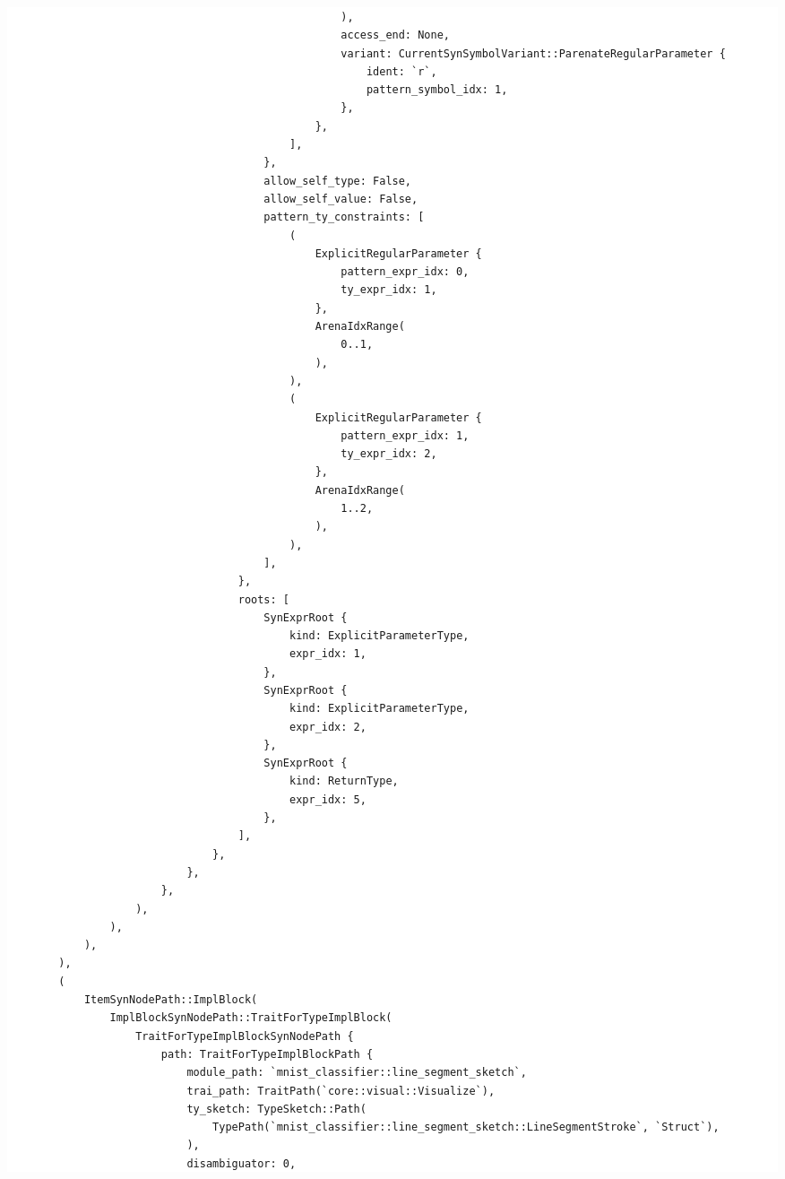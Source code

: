                                                         ),
                                                        access_end: None,
                                                        variant: CurrentSynSymbolVariant::ParenateRegularParameter {
                                                            ident: `r`,
                                                            pattern_symbol_idx: 1,
                                                        },
                                                    },
                                                ],
                                            },
                                            allow_self_type: False,
                                            allow_self_value: False,
                                            pattern_ty_constraints: [
                                                (
                                                    ExplicitRegularParameter {
                                                        pattern_expr_idx: 0,
                                                        ty_expr_idx: 1,
                                                    },
                                                    ArenaIdxRange(
                                                        0..1,
                                                    ),
                                                ),
                                                (
                                                    ExplicitRegularParameter {
                                                        pattern_expr_idx: 1,
                                                        ty_expr_idx: 2,
                                                    },
                                                    ArenaIdxRange(
                                                        1..2,
                                                    ),
                                                ),
                                            ],
                                        },
                                        roots: [
                                            SynExprRoot {
                                                kind: ExplicitParameterType,
                                                expr_idx: 1,
                                            },
                                            SynExprRoot {
                                                kind: ExplicitParameterType,
                                                expr_idx: 2,
                                            },
                                            SynExprRoot {
                                                kind: ReturnType,
                                                expr_idx: 5,
                                            },
                                        ],
                                    },
                                },
                            },
                        ),
                    ),
                ),
            ),
            (
                ItemSynNodePath::ImplBlock(
                    ImplBlockSynNodePath::TraitForTypeImplBlock(
                        TraitForTypeImplBlockSynNodePath {
                            path: TraitForTypeImplBlockPath {
                                module_path: `mnist_classifier::line_segment_sketch`,
                                trai_path: TraitPath(`core::visual::Visualize`),
                                ty_sketch: TypeSketch::Path(
                                    TypePath(`mnist_classifier::line_segment_sketch::LineSegmentStroke`, `Struct`),
                                ),
                                disambiguator: 0,